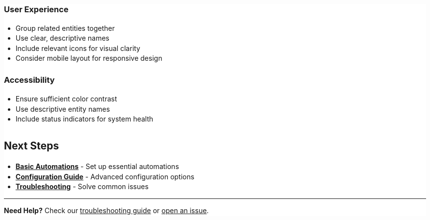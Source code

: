 ### User Experience
- Group related entities together
- Use clear, descriptive names
- Include relevant icons for visual clarity
- Consider mobile layout for responsive design

### Accessibility
- Ensure sufficient color contrast
- Use descriptive entity names
- Include status indicators for system health

## Next Steps

- **[Basic Automations](../automation/basic-automations.md)** - Set up essential automations
- **[Configuration Guide](../configuration/initial-setup.md)** - Advanced configuration options
- **[Troubleshooting](../troubleshooting/common-issues.md)** - Solve common issues

---

**Need Help?** Check our [troubleshooting guide](../troubleshooting/common-issues.md) or [open an issue](https://github.com/Beast12/whorang-integration/issues).
